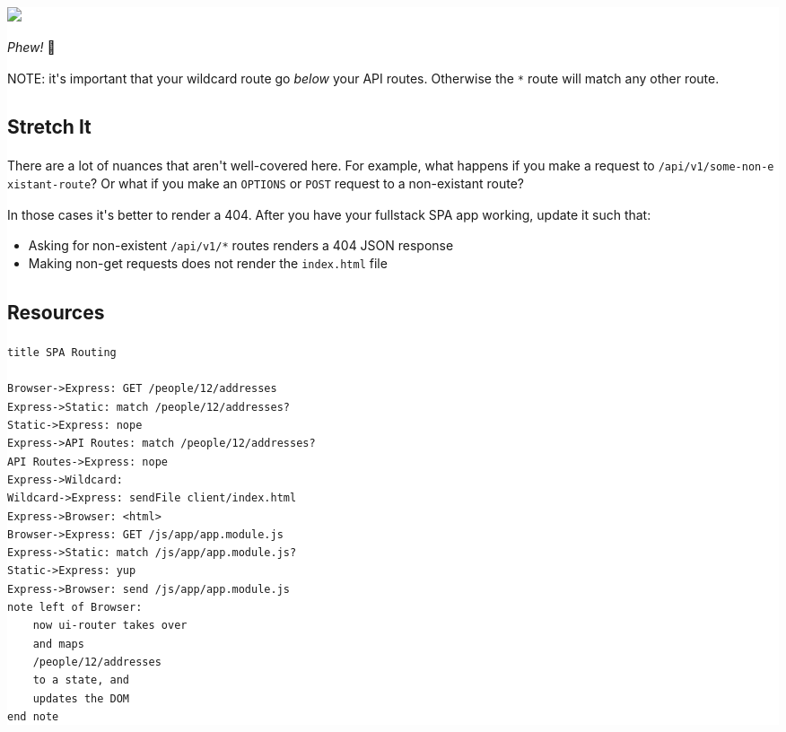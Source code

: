 ![](https://www.websequencediagrams.com/cgi-bin/cdraw?lz=dGl0bGUgU1BBIFJvdXRpbmcKCkJyb3dzZXItPkV4cHJlc3M6IEdFVCAvcGVvcGxlLzEyL2FkZHJlc3NlcwoAGwctPlN0YXRpYzogbWF0Y2gAFxU_CgAeBgBMC25vcGUAOQpBUEkAgH8FZXMAKR4AHgoAMhlXaWxkY2FyZDoKAAIIAIFCC3NlbmRGaWxlIGNsaWVudC9pbmRleC5odG1sAIFFCgCBfAc6IDxodG1sPgCBexhqcy9hcHAvYXBwLm1vZHVsZS5qAIF6GgAZFACCAhN5dXAAdRNzZW5kAFkXbm90ZSBsZWZ0IG9mIACBMQgKICAgIG5vdyB1aS1yb3V0ZXIgdGFrZXMgb3ZlcgAYBWFuZCBtYXBzIAAmBQCDSRUgICAgdG8gYSBzdGF0ZSwgYW5kAFMFdXBkYXRlcyB0aGUgRE9NCmVuZCBub3RlCg&s=default)

_Phew!_ 🎉

NOTE: it's important that your wildcard route go _below_ your API routes. Otherwise the `*` route will match any other route.

## Stretch It

There are a lot of nuances that aren't well-covered here. For example, what happens if you make a request to `/api/v1/some-non-existant-route`? Or what if you make an `OPTIONS` or `POST` request to a non-existant route?

In those cases it's better to render a 404\. After you have your fullstack SPA app working, update it such that:

*   Asking for non-existent `/api/v1/*` routes renders a 404 JSON response
*   Making non-get requests does not render the `index.html` file

## Resources

    title SPA Routing

    Browser->Express: GET /people/12/addresses
    Express->Static: match /people/12/addresses?
    Static->Express: nope
    Express->API Routes: match /people/12/addresses?
    API Routes->Express: nope
    Express->Wildcard:
    Wildcard->Express: sendFile client/index.html
    Express->Browser: <html>
    Browser->Express: GET /js/app/app.module.js
    Express->Static: match /js/app/app.module.js?
    Static->Express: yup
    Express->Browser: send /js/app/app.module.js
    note left of Browser:
        now ui-router takes over
        and maps
        /people/12/addresses
        to a state, and
        updates the DOM
    end note

